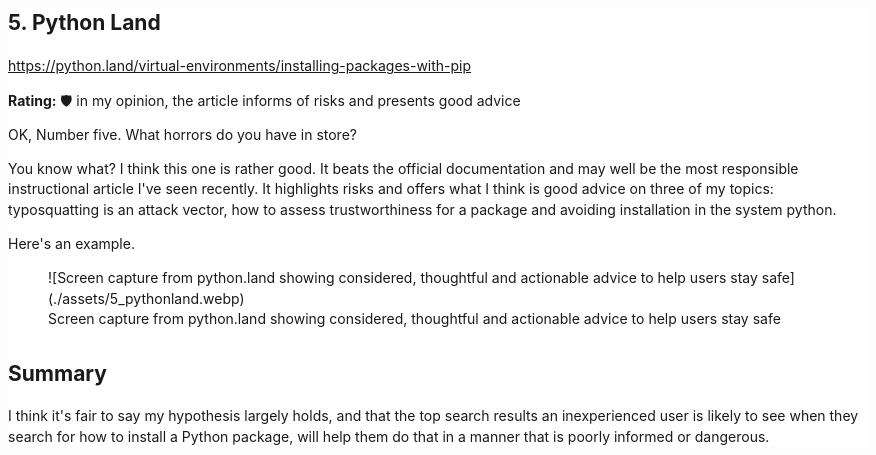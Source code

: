 ## 5. Python Land

https://python.land/virtual-environments/installing-packages-with-pip

**Rating:** :shield: in my opinion, the article informs of risks and presents good advice

OK, Number five. What horrors do you have in store?

You know what? I think this one is rather good. It beats the official documentation and may well be the most responsible instructional article I've seen recently. It highlights risks and offers what I think is good advice on three of my topics: typosquatting is an attack vector, how to assess trustworthiness for a package and avoiding installation in the system python.

Here's an example.

<figure markdown="span">
  ![Screen capture from python.land showing considered, thoughtful and actionable advice to help users stay safe](./assets/5_pythonland.webp)
  <figcaption>Screen capture from python.land showing considered, thoughtful and actionable advice to help users stay safe</figcaption>
</figure>

## Summary

I think it's fair to say my hypothesis largely holds, and that the top search results an inexperienced user is likely to see when they search for how to install a Python package, will help them do that in a manner that is poorly informed or dangerous.
